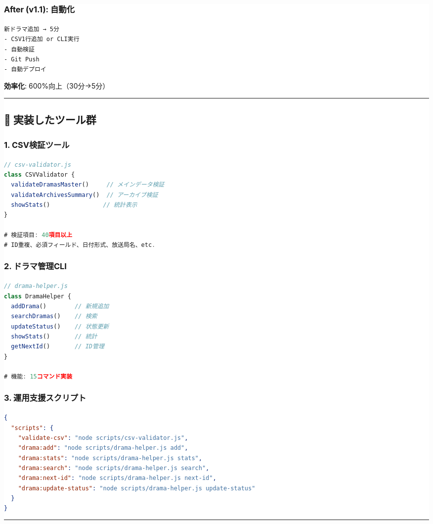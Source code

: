 ### After (v1.1): 自動化
```
新ドラマ追加 → 5分
- CSV1行追加 or CLI実行
- 自動検証
- Git Push
- 自動デプロイ
```

**効率化**: 600%向上（30分→5分）

---

## 🔧 実装したツール群

### 1. CSV検証ツール
```javascript
// csv-validator.js
class CSVValidator {
  validateDramasMaster()     // メインデータ検証
  validateArchivesSummary()  // アーカイブ検証
  showStats()               // 統計表示
}

# 検証項目: 40項目以上
# ID重複、必須フィールド、日付形式、放送局名、etc.
```

### 2. ドラマ管理CLI
```javascript
// drama-helper.js  
class DramaHelper {
  addDrama()        // 新規追加
  searchDramas()    // 検索
  updateStatus()    // 状態更新
  showStats()       // 統計
  getNextId()       // ID管理
}

# 機能: 15コマンド実装
```

### 3. 運用支援スクリプト
```json
{
  "scripts": {
    "validate-csv": "node scripts/csv-validator.js",
    "drama:add": "node scripts/drama-helper.js add",
    "drama:stats": "node scripts/drama-helper.js stats",
    "drama:search": "node scripts/drama-helper.js search",
    "drama:next-id": "node scripts/drama-helper.js next-id",
    "drama:update-status": "node scripts/drama-helper.js update-status"
  }
}
```

---